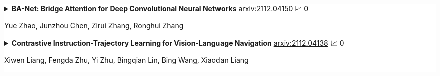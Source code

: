 <details><summary><b>BA-Net: Bridge Attention for Deep Convolutional Neural Networks</b>
<a href="https://arxiv.org/abs/2112.04150">arxiv:2112.04150</a>
&#x1F4C8; 0 <br>
<p>Yue Zhao, Junzhou Chen, Zirui Zhang, Ronghui Zhang</p></summary></details>

<details><summary><b>Contrastive Instruction-Trajectory Learning for Vision-Language Navigation</b>
<a href="https://arxiv.org/abs/2112.04138">arxiv:2112.04138</a>
&#x1F4C8; 0 <br>
<p>Xiwen Liang, Fengda Zhu, Yi Zhu, Bingqian Lin, Bing Wang, Xiaodan Liang</p></summary>
<p>

